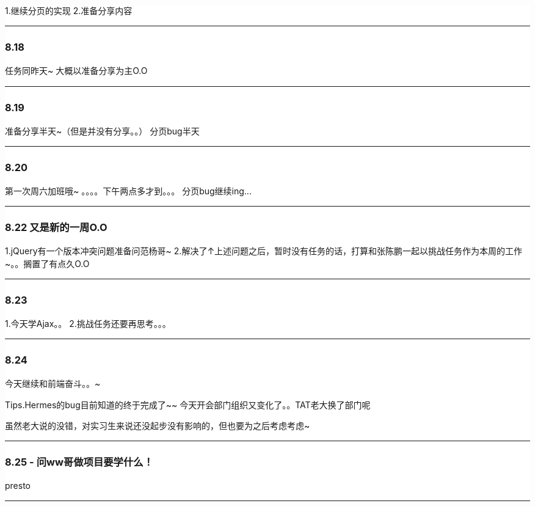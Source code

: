 1.继续分页的实现
2.准备分享内容

---

### 8.18

任务同昨天~
大概以准备分享为主O.O

---

### 8.19
准备分享半天~（但是并没有分享。。）
分页bug半天

---

### 8.20
第一次周六加班哦~
。。。。下午两点多才到。。。
分页bug继续ing...

---

### 8.22 又是新的一周O.O

1.jQuery有一个版本冲突问题准备问范杨哥~
2.解决了↑上述问题之后，暂时没有任务的话，打算和张陈鹏一起以挑战任务作为本周的工作~。。搁置了有点久O.O

---

### 8.23

1.今天学Ajax。。
2.挑战任务还要再思考。。。

---

### 8.24

今天继续和前端奋斗。。~

Tips.Hermes的bug目前知道的终于完成了~~
今天开会部门组织又变化了。。TAT老大换了部门呢

虽然老大说的没错，对实习生来说还没起步没有影响的，但也要为之后考虑考虑~

---

### 8.25 - 问ww哥做项目要学什么！
presto

---

